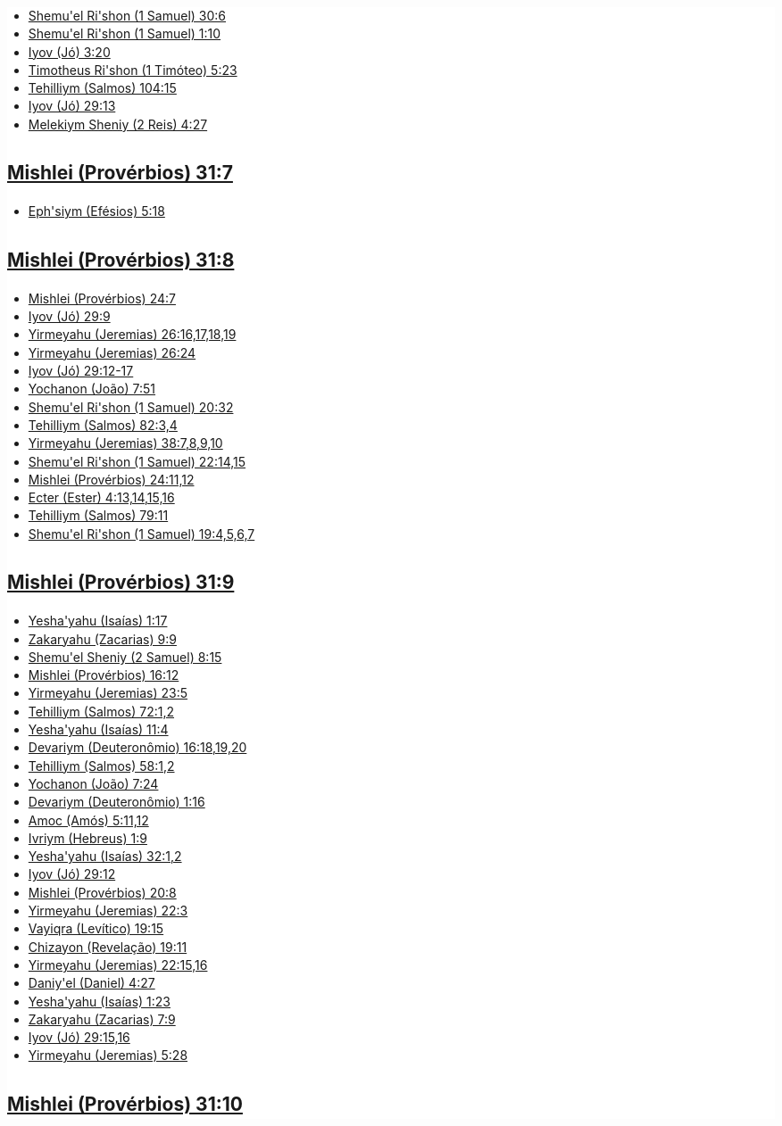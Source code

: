 - [Shemu'el Ri'shon (1 Samuel) 30:6](https://bible.ozzuu.com/pt_yah/1Sm/30#6)
- [Shemu'el Ri'shon (1 Samuel) 1:10](https://bible.ozzuu.com/pt_yah/1Sm/1#10)
- [Iyov (Jó) 3:20](https://bible.ozzuu.com/pt_yah/Job/3#20)
- [Timotheus Ri'shon (1 Timóteo) 5:23](https://bible.ozzuu.com/pt_yah/1Ti/5#23)
- [Tehilliym (Salmos) 104:15](https://bible.ozzuu.com/pt_yah/Psa/104#15)
- [Iyov (Jó) 29:13](https://bible.ozzuu.com/pt_yah/Job/29#13)
- [Melekiym Sheniy (2 Reis) 4:27](https://bible.ozzuu.com/pt_yah/2Ki/4#27)
<h2 id="7"><a href="https://bible.ozzuu.com/pt_yah/Pro/31#7" target="_blank">Mishlei (Provérbios) 31:7</a></h2>

- [Eph'siym (Efésios) 5:18](https://bible.ozzuu.com/pt_yah/Eph/5#18)
<h2 id="8"><a href="https://bible.ozzuu.com/pt_yah/Pro/31#8" target="_blank">Mishlei (Provérbios) 31:8</a></h2>

- [Mishlei (Provérbios) 24:7](https://bible.ozzuu.com/pt_yah/Pro/24#7)
- [Iyov (Jó) 29:9](https://bible.ozzuu.com/pt_yah/Job/29#9)
- [Yirmeyahu (Jeremias) 26:16,17,18,19](https://bible.ozzuu.com/pt_yah/Jer/26#16)
- [Yirmeyahu (Jeremias) 26:24](https://bible.ozzuu.com/pt_yah/Jer/26#24)
- [Iyov (Jó) 29:12-17](https://bible.ozzuu.com/pt_yah/Job/29#12)
- [Yochanon (João) 7:51](https://bible.ozzuu.com/pt_yah/Joh/7#51)
- [Shemu'el Ri'shon (1 Samuel) 20:32](https://bible.ozzuu.com/pt_yah/1Sm/20#32)
- [Tehilliym (Salmos) 82:3,4](https://bible.ozzuu.com/pt_yah/Psa/82#3)
- [Yirmeyahu (Jeremias) 38:7,8,9,10](https://bible.ozzuu.com/pt_yah/Jer/38#7)
- [Shemu'el Ri'shon (1 Samuel) 22:14,15](https://bible.ozzuu.com/pt_yah/1Sm/22#14)
- [Mishlei (Provérbios) 24:11,12](https://bible.ozzuu.com/pt_yah/Pro/24#11)
- [Ecter (Ester) 4:13,14,15,16](https://bible.ozzuu.com/pt_yah/Est/4#13)
- [Tehilliym (Salmos) 79:11](https://bible.ozzuu.com/pt_yah/Psa/79#11)
- [Shemu'el Ri'shon (1 Samuel) 19:4,5,6,7](https://bible.ozzuu.com/pt_yah/1Sm/19#4)
<h2 id="9"><a href="https://bible.ozzuu.com/pt_yah/Pro/31#9" target="_blank">Mishlei (Provérbios) 31:9</a></h2>

- [Yesha'yahu (Isaías) 1:17](https://bible.ozzuu.com/pt_yah/Isa/1#17)
- [Zakaryahu (Zacarias) 9:9](https://bible.ozzuu.com/pt_yah/Zec/9#9)
- [Shemu'el Sheniy (2 Samuel) 8:15](https://bible.ozzuu.com/pt_yah/2Sm/8#15)
- [Mishlei (Provérbios) 16:12](https://bible.ozzuu.com/pt_yah/Pro/16#12)
- [Yirmeyahu (Jeremias) 23:5](https://bible.ozzuu.com/pt_yah/Jer/23#5)
- [Tehilliym (Salmos) 72:1,2](https://bible.ozzuu.com/pt_yah/Psa/72#1)
- [Yesha'yahu (Isaías) 11:4](https://bible.ozzuu.com/pt_yah/Isa/11#4)
- [Devariym (Deuteronômio) 16:18,19,20](https://bible.ozzuu.com/pt_yah/Deu/16#18)
- [Tehilliym (Salmos) 58:1,2](https://bible.ozzuu.com/pt_yah/Psa/58#1)
- [Yochanon (João) 7:24](https://bible.ozzuu.com/pt_yah/Joh/7#24)
- [Devariym (Deuteronômio) 1:16](https://bible.ozzuu.com/pt_yah/Deu/1#16)
- [Amoc (Amós) 5:11,12](https://bible.ozzuu.com/pt_yah/Am/5#11)
- [Ivriym (Hebreus) 1:9](https://bible.ozzuu.com/pt_yah/Heb/1#9)
- [Yesha'yahu (Isaías) 32:1,2](https://bible.ozzuu.com/pt_yah/Isa/32#1)
- [Iyov (Jó) 29:12](https://bible.ozzuu.com/pt_yah/Job/29#12)
- [Mishlei (Provérbios) 20:8](https://bible.ozzuu.com/pt_yah/Pro/20#8)
- [Yirmeyahu (Jeremias) 22:3](https://bible.ozzuu.com/pt_yah/Jer/22#3)
- [Vayiqra (Levítico) 19:15](https://bible.ozzuu.com/pt_yah/Lev/19#15)
- [Chizayon (Revelação) 19:11](https://bible.ozzuu.com/pt_yah/Rev/19#11)
- [Yirmeyahu (Jeremias) 22:15,16](https://bible.ozzuu.com/pt_yah/Jer/22#15)
- [Daniy'el (Daniel) 4:27](https://bible.ozzuu.com/pt_yah/Dan/4#27)
- [Yesha'yahu (Isaías) 1:23](https://bible.ozzuu.com/pt_yah/Isa/1#23)
- [Zakaryahu (Zacarias) 7:9](https://bible.ozzuu.com/pt_yah/Zec/7#9)
- [Iyov (Jó) 29:15,16](https://bible.ozzuu.com/pt_yah/Job/29#15)
- [Yirmeyahu (Jeremias) 5:28](https://bible.ozzuu.com/pt_yah/Jer/5#28)
<h2 id="10"><a href="https://bible.ozzuu.com/pt_yah/Pro/31#10" target="_blank">Mishlei (Provérbios) 31:10</a></h2>
